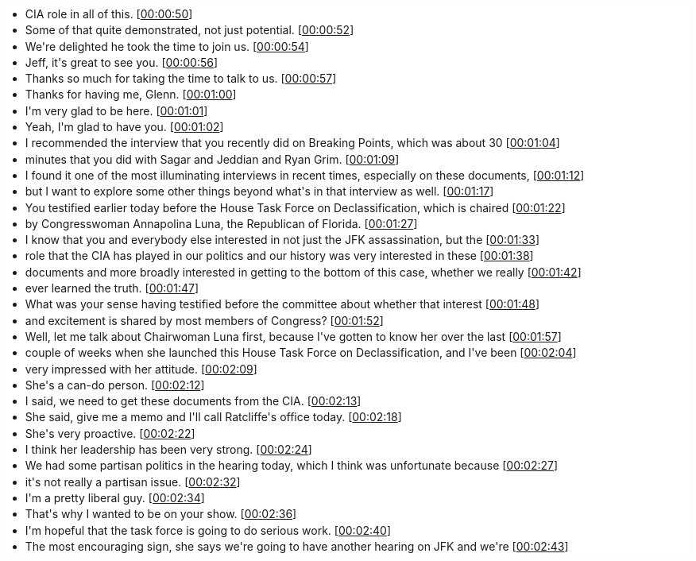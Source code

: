 *  CIA role in all of this. [[00:00:50](https://www.youtube.com/watch?v=sgPoLwKu2sg&t=50.480000000000004s)]
*  Some of that quite demonstrated, not just potential. [[00:00:52](https://www.youtube.com/watch?v=sgPoLwKu2sg&t=52.56s)]
*  We're delighted he took the time to join us. [[00:00:54](https://www.youtube.com/watch?v=sgPoLwKu2sg&t=54.68s)]
*  Jeff, it's great to see you. [[00:00:56](https://www.youtube.com/watch?v=sgPoLwKu2sg&t=56.64s)]
*  Thanks so much for taking the time to talk to us. [[00:00:57](https://www.youtube.com/watch?v=sgPoLwKu2sg&t=57.64s)]
*  Thanks for having me, Glenn. [[00:01:00](https://www.youtube.com/watch?v=sgPoLwKu2sg&t=60.96s)]
*  I'm very glad to be here. [[00:01:01](https://www.youtube.com/watch?v=sgPoLwKu2sg&t=61.96s)]
*  Yeah, I'm glad to have you. [[00:01:02](https://www.youtube.com/watch?v=sgPoLwKu2sg&t=62.96s)]
*  I recommended the interview that you recently did on Breaking Points, which was about 30 [[00:01:04](https://www.youtube.com/watch?v=sgPoLwKu2sg&t=64.96000000000001s)]
*  minutes that you did with Sagar and Jeddian and Ryan Grim. [[00:01:09](https://www.youtube.com/watch?v=sgPoLwKu2sg&t=69.48s)]
*  I found it one of the most illuminating interviews in recent times, especially on these documents, [[00:01:12](https://www.youtube.com/watch?v=sgPoLwKu2sg&t=72.36s)]
*  but I want to explore some other things beyond what's in that interview as well. [[00:01:17](https://www.youtube.com/watch?v=sgPoLwKu2sg&t=77.36s)]
*  You testified earlier today before the House Task Force on Declassification, which is chaired [[00:01:22](https://www.youtube.com/watch?v=sgPoLwKu2sg&t=82.12s)]
*  by Congresswoman Annapolina Luna, the Republican of Florida. [[00:01:27](https://www.youtube.com/watch?v=sgPoLwKu2sg&t=87.8s)]
*  I know that you and everybody else interested in not just the JFK assassination, but the [[00:01:33](https://www.youtube.com/watch?v=sgPoLwKu2sg&t=93.56s)]
*  role that the CIA has played in our politics and our history was very interested in these [[00:01:38](https://www.youtube.com/watch?v=sgPoLwKu2sg&t=98.44s)]
*  documents and more broadly interested in getting to the bottom of this case, whether we really [[00:01:42](https://www.youtube.com/watch?v=sgPoLwKu2sg&t=102.94s)]
*  ever learned the truth. [[00:01:47](https://www.youtube.com/watch?v=sgPoLwKu2sg&t=107.03999999999999s)]
*  What was your sense having testified before the committee about whether that interest [[00:01:48](https://www.youtube.com/watch?v=sgPoLwKu2sg&t=108.78s)]
*  and excitement is shared by most members of Congress? [[00:01:52](https://www.youtube.com/watch?v=sgPoLwKu2sg&t=112.62s)]
*  Well, let me talk about Chairwoman Luna first, because I've gotten to know her over the last [[00:01:57](https://www.youtube.com/watch?v=sgPoLwKu2sg&t=117.78s)]
*  couple of weeks when she launched this House Task Force on Declassification, and I've been [[00:02:04](https://www.youtube.com/watch?v=sgPoLwKu2sg&t=124.42s)]
*  very impressed with her attitude. [[00:02:09](https://www.youtube.com/watch?v=sgPoLwKu2sg&t=129.78s)]
*  She's a can-do person. [[00:02:12](https://www.youtube.com/watch?v=sgPoLwKu2sg&t=132.12s)]
*  I said, we need to get these documents from the CIA. [[00:02:13](https://www.youtube.com/watch?v=sgPoLwKu2sg&t=133.82000000000002s)]
*  She said, give me a memo and I'll call Ratcliffe's office today. [[00:02:18](https://www.youtube.com/watch?v=sgPoLwKu2sg&t=138.42000000000002s)]
*  She's very proactive. [[00:02:22](https://www.youtube.com/watch?v=sgPoLwKu2sg&t=142.98000000000002s)]
*  I think her leadership has been very strong. [[00:02:24](https://www.youtube.com/watch?v=sgPoLwKu2sg&t=144.8s)]
*  We had some partisan politics in the hearing today, which I think was unfortunate because [[00:02:27](https://www.youtube.com/watch?v=sgPoLwKu2sg&t=147.28s)]
*  it's not really a partisan issue. [[00:02:32](https://www.youtube.com/watch?v=sgPoLwKu2sg&t=152.16000000000003s)]
*  I'm a pretty liberal guy. [[00:02:34](https://www.youtube.com/watch?v=sgPoLwKu2sg&t=154.64000000000001s)]
*  That's why I wanted to be on your show. [[00:02:36](https://www.youtube.com/watch?v=sgPoLwKu2sg&t=156.18s)]
*  I'm hopeful that the task force is going to do serious work. [[00:02:40](https://www.youtube.com/watch?v=sgPoLwKu2sg&t=160.4s)]
*  The most encouraging sign, she says we're going to have another hearing on JFK and we're [[00:02:43](https://www.youtube.com/watch?v=sgPoLwKu2sg&t=163.52s)]